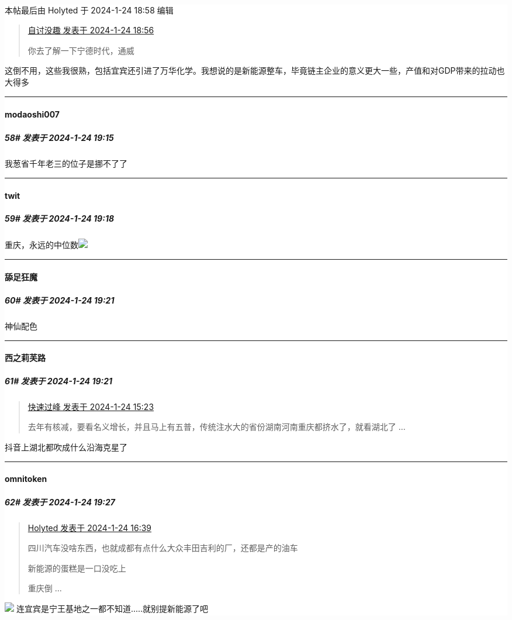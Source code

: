  本帖最后由 Holyted 于 2024-1-24 18:58 编辑 
<blockquote><a href="httphttps://bbs.saraba1st.com/2b/forum.php?mod=redirect&amp;goto=findpost&amp;pid=63761762&amp;ptid=2169358" target="_blank">自讨没趣 发表于 2024-1-24 18:56</a>

你去了解一下宁德时代，通威</blockquote>
这倒不用，这些我很熟，包括宜宾还引进了万华化学。我想说的是新能源整车，毕竟链主企业的意义更大一些，产值和对GDP带来的拉动也大得多

*****

####  modaoshi007  
##### 58#       发表于 2024-1-24 19:15

我葱省千年老三的位子是挪不了了

*****

####  twit  
##### 59#       发表于 2024-1-24 19:18

重庆，永远的中位数<img src="https://static.saraba1st.com/image/smiley/face2017/068.png" referrerpolicy="no-referrer">

*****

####  舔足狂魔  
##### 60#       发表于 2024-1-24 19:21

神仙配色


*****

####  西之莉芙路  
##### 61#       发表于 2024-1-24 19:21

<blockquote><a href="httphttps://bbs.saraba1st.com/2b/forum.php?mod=redirect&amp;goto=findpost&amp;pid=63759076&amp;ptid=2169358" target="_blank">快速过峰 发表于 2024-1-24 15:23</a>

去年有核减，要看名义增长，并且马上有五普，传统注水大的省份湖南河南重庆都挤水了，就看湖北了 ...</blockquote>
抖音上湖北都吹成什么沿海克星了

*****

####  omnitoken  
##### 62#       发表于 2024-1-24 19:27

<blockquote><a href="httphttps://bbs.saraba1st.com/2b/forum.php?mod=redirect&amp;goto=findpost&amp;pid=63760101&amp;ptid=2169358" target="_blank">Holyted 发表于 2024-1-24 16:39</a>

四川汽车没啥东西，也就成都有点什么大众丰田吉利的厂，还都是产的油车

新能源的蛋糕是一口没吃上

重庆倒 ...</blockquote>
<img src="https://static.saraba1st.com/image/smiley/face2017/003.png" referrerpolicy="no-referrer"> 连宜宾是宁王基地之一都不知道.....就别提新能源了吧
